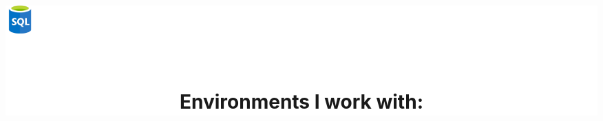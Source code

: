   <code><a href="https://www.w3schools.com/sql/"><img alt="SQL" title="SQL" src="./assets/sql.png" height="42"></a></code>
  
</p>
<br>

<h1 align="center"> Environments I work with: </h1>
<p align="center">
